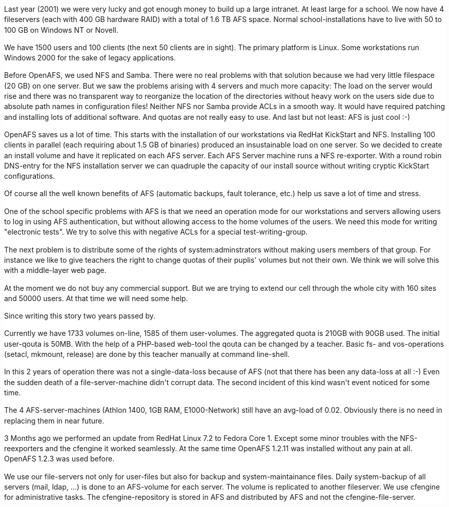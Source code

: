 Last year (2001) we were very lucky and got enough money to build up a large intranet. At least large for a school. We now have 4 fileservers (each with 400 GB hardware RAID) with a total of 1.6 TB AFS space. Normal school-installations have to live with 50 to 100 GB on Windows NT or Novell.

We have 1500 users and 100 clients (the next 50 clients are in sight). The primary platform is Linux. Some workstations run Windows 2000 for the sake of legacy applications.

Before OpenAFS, we used NFS and Samba. There were no real problems with that solution because we had very little filespace (20 GB) on one server. But we saw the problems arising with 4 servers and much more capacity: The load on the server would rise and there was no transparent way to reorganize the location of the directories without heavy work on the users side due to absolute path names in configuration files! Neither NFS nor Samba provide ACLs in a smooth way. It would have required patching and installing lots of additional software. And quotas are not really easy to use. And last but not least: AFS is just cool :-)

OpenAFS saves us a lot of time. This starts with the installation of our workstations via RedHat KickStart and NFS. Installing 100 clients in parallel (each requiring about 1.5 GB of binaries) produced an insustainable load on one server. So we decided to create an install volume and have it replicated on each AFS server. Each AFS Server machine runs a NFS re-exporter. With a round robin DNS-entry for the NFS installation server we can quadruple the capacity of our install source without writing cryptic KickStart configurations.

Of course all the well known benefits of AFS (automatic backups, fault tolerance, etc.) help us save a lot of time and stress.

One of the school specific problems with AFS is that we need an operation mode for our workstations and servers allowing users to log in using AFS authentication, but without allowing access to the home volumes of the users. We need this mode for writing "electronic tests". We try to solve this with negative ACLs for a special test-writing-group.

The next problem is to distribute some of the rights of system:adminstrators without making users members of that group. For instance we like to give teachers the right to change quotas of their puplis' volumes but not their own. We think we will solve this with a middle-layer web page.

At the moment we do not buy any commercial support. But we are trying to extend our cell through the whole city with 160 sites and 50000 users. At that time we will need some help.

Since writing this story two years passed by.

Currently we have 1733 volumes on-line, 1585 of them user-volumes. The aggregated quota is 210GB with 90GB used. The initial user-qouta is 50MB. With the help of a PHP-based web-tool the qouta can be changed by a teacher. Basic fs- and vos-operations (setacl, mkmount, release) are done by this teacher manually at command line-shell.

In this 2 years of operation there was not a single-data-loss because of AFS (not that there has been any data-loss at all :-) Even the sudden death of a file-server-machine didn't corrupt data. The second incident of this kind wasn't event noticed for some time.

The 4 AFS-server-machines (Athlon 1400, 1GB RAM, E1000-Network) still have an avg-load of 0.02. Obviously there is no need in replacing them in near future.

3 Months ago we performed an update from RedHat Linux 7.2 to Fedora Core 1. Except some minor troubles with the NFS-reexporters and the cfengine it worked seamlessly. At the same time OpenAFS 1.2.11 was installed without any pain at all. OpenAFS 1.2.3 was used before.

We use our file-servers not only for user-files but also for backup and system-maintainance files. Daily system-backup of all servers (mail, ldap, ...) is done to an AFS-volume for each server. The volume is replicated to another fileserver. We use cfengine for administrative tasks. The cfengine-repository is stored in AFS and distributed by AFS and not the cfengine-file-server.
